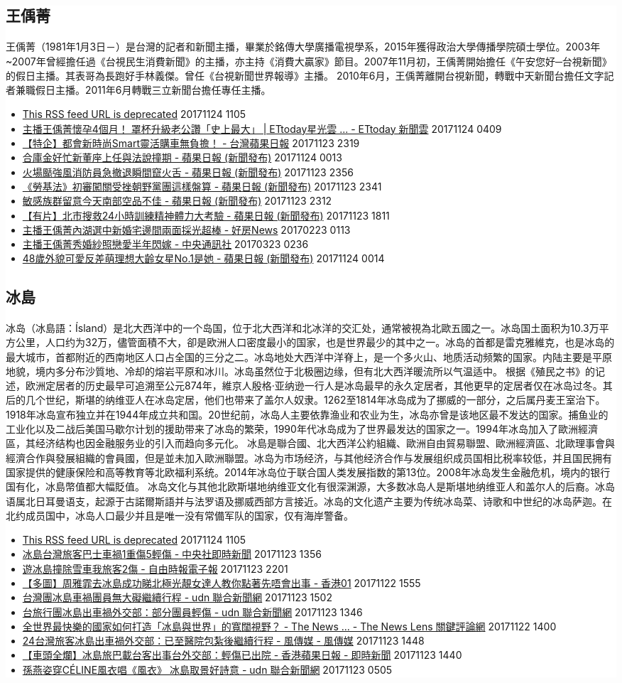 ## 王偊菁

王偊菁（1981年1月3日－）是台灣的記者和新聞主播，畢業於銘傳大學廣播電視學系，2015年獲得政治大學傳播學院碩士學位。2003年~2007年曾經擔任過《台視民生消費新聞》的主播，亦主持《消費大贏家》節目。2007年11月初，王偊菁開始擔任《午安您好─台視新聞》的假日主播。其表哥為長跑好手林義傑。曾任《台視新聞世界報導》主播。
2010年6月，王偊菁離開台視新聞，轉戰中天新聞台擔任文字記者兼職假日主播。2011年6月轉戰三立新聞台擔任專任主播。
- [This RSS feed URL is deprecated](0 "This RSS feed URL is deprecated") 20171124 1105
- [主播王偊菁懷孕4個月！ 罩杯升級老公讚「史上最大」 | ETtoday星光雲 ... - ETtoday 新聞雲](https://star.ettoday.net/news/1058937?t=%E4%B8%BB%E6%92%AD%E7%8E%8B%E5%81%8A%E8%8F%81%E6%87%B7%E5%AD%954%E5%80%8B%E6%9C%88%EF%BC%81%E3%80%80%E7%BD%A9%E6%9D%AF%E5%8D%87%E7%B4%9A%E8%80%81%E5%85%AC%E8%AE%9A%E3%80%8C%E5%8F%B2%E4%B8%8A%E6%9C%80%E5%A4%A7%E3%80%8D "主播王偊菁懷孕4個月！ 罩杯升級老公讚「史上最大」 | ETtoday星光雲 ... - ETtoday 新聞雲") 20171124 0409
- [【特企】都會新時尚Smart靈活購車無負擔！ - 台灣蘋果日報](https://tw.appledaily.com/new/realtime/20171124/1245965/ "【特企】都會新時尚Smart靈活購車無負擔！ - 台灣蘋果日報") 20171123 2319
- [合庫金好忙新董座上任與法說撞期 - 蘋果日報 (新聞發布)](https://tw.appledaily.com/new/realtime/20171124/1246894/ "合庫金好忙新董座上任與法說撞期 - 蘋果日報 (新聞發布)") 20171124 0013
- [火場颳強風消防員急撤退瞬間竄火舌 - 蘋果日報 (新聞發布)](https://tw.appledaily.com/new/realtime/20171124/1246991/ "火場颳強風消防員急撤退瞬間竄火舌 - 蘋果日報 (新聞發布)") 20171123 2356
- [《勞基法》初審闖關受挫朝野黨團這樣盤算 - 蘋果日報 (新聞發布)](https://tw.appledaily.com/new/realtime/20171124/1246880/ "《勞基法》初審闖關受挫朝野黨團這樣盤算 - 蘋果日報 (新聞發布)") 20171123 2341
- [敏感族群留意今天南部空品不佳 - 蘋果日報 (新聞發布)](https://tw.appledaily.com/new/realtime/20171124/1246868/ "敏感族群留意今天南部空品不佳 - 蘋果日報 (新聞發布)") 20171123 2312
- [【有片】北市搜救24小時訓練精神體力大考驗 - 蘋果日報 (新聞發布)](https://tw.appledaily.com/new/realtime/20171124/1246958/ "【有片】北市搜救24小時訓練精神體力大考驗 - 蘋果日報 (新聞發布)") 20171123 1811
- [主播王偊菁內湖選中新婚宅邊間兩面採光超棒 - 好房News](https://news.housefun.com.tw/jill/article/392767155108 "主播王偊菁內湖選中新婚宅邊間兩面採光超棒 - 好房News") 20170223 0113
- [主播王偊菁秀婚紗照戀愛半年閃嫁 - 中央通訊社](http://www.cna.com.tw/news/amov/201703220398-1.aspx "主播王偊菁秀婚紗照戀愛半年閃嫁 - 中央通訊社") 20170323 0236
- [48歲外貌可愛反差萌理想大齡女星No.1是她 - 蘋果日報 (新聞發布)](https://tw.appledaily.com/new/realtime/20171124/1246873/ "48歲外貌可愛反差萌理想大齡女星No.1是她 - 蘋果日報 (新聞發布)") 20171124 0014

## 冰島

冰岛（冰島語：Ísland）是北大西洋中的一个岛国，位于北大西洋和北冰洋的交汇处，通常被視為北歐五國之一。冰岛国土面积为10.3万平方公里，人口约为32万，儘管面積不大，卻是欧洲人口密度最小的国家，也是世界最少的其中之一。冰岛的首都是雷克雅維克，也是冰岛的最大城市，首都附近的西南地区人口占全国的三分之二。冰岛地处大西洋中洋脊上，是一个多火山、地质活动频繁的国家。内陆主要是平原地貌，境内多分布沙質地、冷却的熔岩平原和冰川。冰岛虽然位于北极圈边缘，但有北大西洋暖流所以气温适中。
根据《殖民之书》的记述，欧洲定居者的历史最早可追溯至公元874年，維京人殷格·亚纳逊一行人是冰岛最早的永久定居者，其他更早的定居者仅在冰岛过冬。其后的几个世纪，斯堪的纳维亚人在冰岛定居，他们也带来了盖尔人奴隶。1262至1814年冰岛成为了挪威的一部分，之后属丹麦王室治下。1918年冰岛宣布独立并在1944年成立共和国。20世纪前，冰岛人主要依靠渔业和农业为生，冰岛亦曾是该地区最不发达的国家。捕鱼业的工业化以及二战后美国马歇尔计划的援助带来了冰岛的繁荣，1990年代冰岛成为了世界最发达的国家之一。1994年冰岛加入了歐洲經濟區，其经济结构也因金融服务业的引入而趋向多元化。
冰島是聯合國、北大西洋公約組織、歐洲自由貿易聯盟、歐洲經濟區、北歐理事會與經濟合作與發展組織的會員國，但是並未加入歐洲聯盟。冰岛为市场经济，与其他经济合作与发展组织成员国相比税率较低，并且国民拥有国家提供的健康保险和高等教育等北欧福利系统。2014年冰岛位于联合国人类发展指数的第13位。2008年冰岛发生金融危机，境内的银行国有化，冰島幣值都大幅貶值。
冰岛文化与其他北欧斯堪地纳维亚文化有很深渊源，大多数冰岛人是斯堪地纳维亚人和盖尔人的后裔。冰岛语属北日耳曼语支，起源于古諾爾斯語并与法罗语及挪威西部方言接近。冰岛的文化遗产主要为传统冰岛菜、诗歌和中世纪的冰岛萨迦。在北约成员国中，冰岛人口最少并且是唯一没有常備军队的国家，仅有海岸警备。
- [This RSS feed URL is deprecated](0 "This RSS feed URL is deprecated") 20171124 1105
- [冰島台灣旅客巴士車禍1重傷5輕傷 - 中央社即時新聞](http://www.cna.com.tw/news/firstnews/201711230398-1.aspx "冰島台灣旅客巴士車禍1重傷5輕傷 - 中央社即時新聞") 20171123 1356
- [遊冰島撞除雪車我旅客2傷 - 自由時報電子報](http://news.ltn.com.tw/news/life/paper/1154446 "遊冰島撞除雪車我旅客2傷 - 自由時報電子報") 20171123 2201
- [【多圖】周雅霏去冰島成功睇北極光靚女達人教你點著先唔會出事 - 香港01](https://www.hk01.com/%E5%A8%9B%E6%A8%82/135704/-%E5%A4%9A%E5%9C%96-%E5%91%A8%E9%9B%85%E9%9C%8F%E5%8E%BB%E5%86%B0%E5%B3%B6%E6%88%90%E5%8A%9F%E7%9D%87%E5%8C%97%E6%A5%B5%E5%85%89-%E9%9D%9A%E5%A5%B3%E9%81%94%E4%BA%BA%E6%95%99%E4%BD%A0%E9%BB%9E%E8%91%97%E5%85%88%E5%94%94%E6%9C%83%E5%87%BA%E4%BA%8B "【多圖】周雅霏去冰島成功睇北極光靚女達人教你點著先唔會出事 - 香港01") 20171122 1555
- [台灣團冰島車禍團員無大礙繼續行程 - udn 聯合新聞網](https://udn.com/news/story/7320/2836747 "台灣團冰島車禍團員無大礙繼續行程 - udn 聯合新聞網") 20171123 1502
- [台旅行團冰島出車禍外交部：部分團員輕傷 - udn 聯合新聞網](https://udn.com/news/story/7320/2836562 "台旅行團冰島出車禍外交部：部分團員輕傷 - udn 聯合新聞網") 20171123 1346
- [全世界最快樂的國家如何打造「冰島與世界」的寬闊視野？ - The News ... - The News Lens 關鍵評論網](https://www.thenewslens.com/article/83465 "全世界最快樂的國家如何打造「冰島與世界」的寬闊視野？ - The News ... - The News Lens 關鍵評論網") 20171122 1400
- [24台灣旅客冰島出車禍外交部：已至醫院包紮後繼續行程 - 風傳媒 - 風傳媒](http://www.storm.mg/article/363294 "24台灣旅客冰島出車禍外交部：已至醫院包紮後繼續行程 - 風傳媒 - 風傳媒") 20171123 1448
- [【車頭全爛】冰島旅巴載台客出事台外交部：輕傷已出院 - 香港蘋果日報 - 即時新聞](https://hk.news.appledaily.com/china/realtime/article/20171123/57496927 "【車頭全爛】冰島旅巴載台客出事台外交部：輕傷已出院 - 香港蘋果日報 - 即時新聞") 20171123 1440
- [孫燕姿穿CÉLINE風衣唱《風衣》 冰島取景好詩意 - udn 聯合新聞網](https://udn.com/news/story/7270/2835307 "孫燕姿穿CÉLINE風衣唱《風衣》 冰島取景好詩意 - udn 聯合新聞網") 20171123 0505